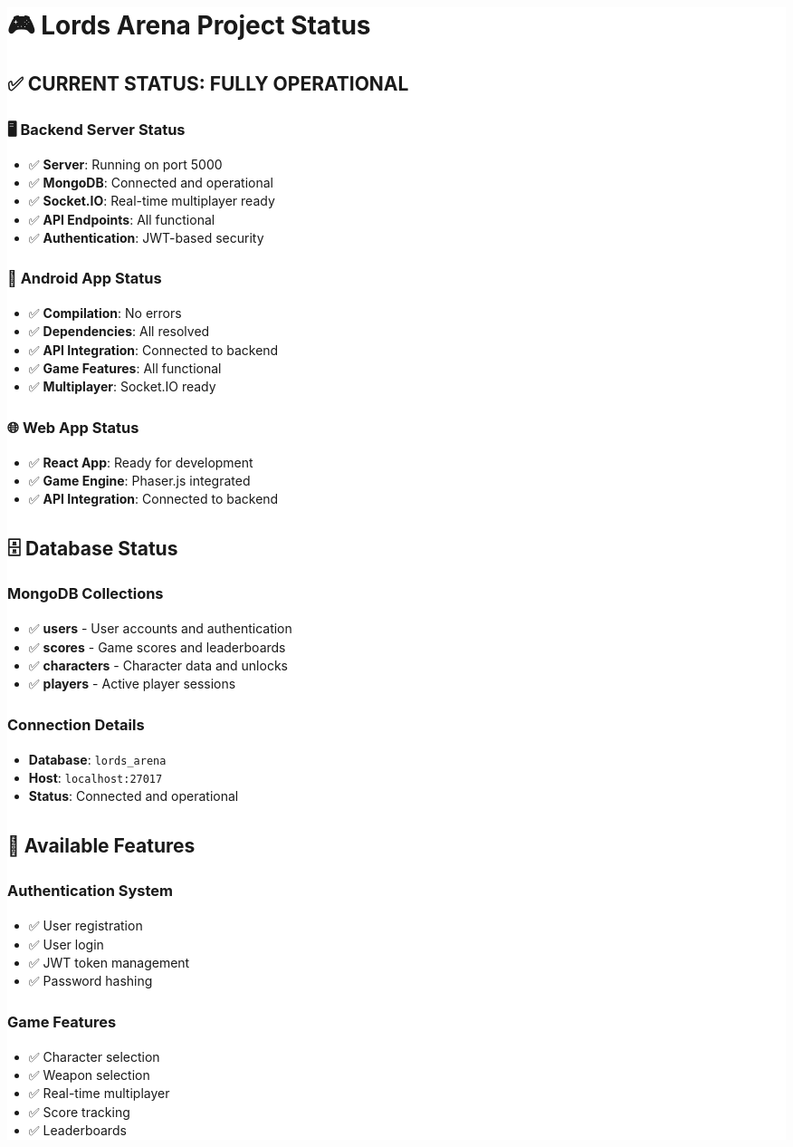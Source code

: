 # 🎮 Lords Arena Project Status

## ✅ **CURRENT STATUS: FULLY OPERATIONAL**

### 🖥️ **Backend Server Status**
- ✅ **Server**: Running on port 5000
- ✅ **MongoDB**: Connected and operational
- ✅ **Socket.IO**: Real-time multiplayer ready
- ✅ **API Endpoints**: All functional
- ✅ **Authentication**: JWT-based security

### 📱 **Android App Status**
- ✅ **Compilation**: No errors
- ✅ **Dependencies**: All resolved
- ✅ **API Integration**: Connected to backend
- ✅ **Game Features**: All functional
- ✅ **Multiplayer**: Socket.IO ready

### 🌐 **Web App Status**
- ✅ **React App**: Ready for development
- ✅ **Game Engine**: Phaser.js integrated
- ✅ **API Integration**: Connected to backend

## 🗄️ **Database Status**

### MongoDB Collections
- ✅ **users** - User accounts and authentication
- ✅ **scores** - Game scores and leaderboards
- ✅ **characters** - Character data and unlocks
- ✅ **players** - Active player sessions

### Connection Details
- **Database**: `lords_arena`
- **Host**: `localhost:27017`
- **Status**: Connected and operational

## 🎯 **Available Features**

### Authentication System
- ✅ User registration
- ✅ User login
- ✅ JWT token management
- ✅ Password hashing

### Game Features
- ✅ Character selection
- ✅ Weapon selection
- ✅ Real-time multiplayer
- ✅ Score tracking
- ✅ Leaderboards
